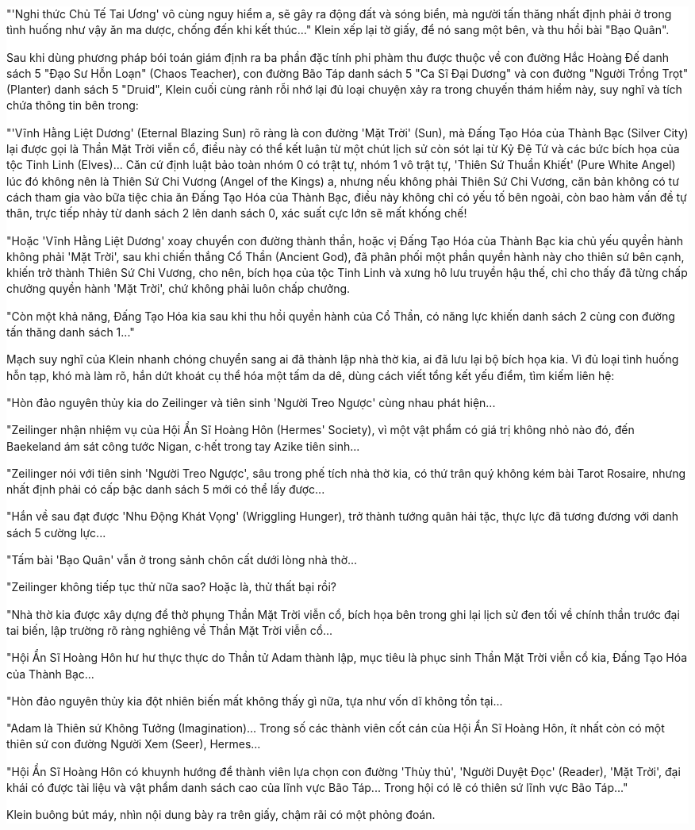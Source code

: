"'Nghi thức Chủ Tế Tai Ương' vô cùng nguy hiểm a, sẽ gây ra động đất và sóng biển, mà người tấn thăng nhất định phải ở trong tình huống như vậy ăn ma dược, chống đến khi kết thúc..." Klein xếp lại tờ giấy, để nó sang một bên, và thu hồi bài "Bạo Quân".

Sau khi dùng phương pháp bói toán giám định ra ba phần đặc tính phi phàm thu được thuộc về con đường Hắc Hoàng Đế danh sách 5 "Đạo Sư Hỗn Loạn" (Chaos Teacher), con đường Bão Táp danh sách 5 "Ca Sĩ Đại Dương" và con đường "Người Trồng Trọt" (Planter) danh sách 5 "Druid", Klein cuối cùng rảnh rỗi nhớ lại đủ loại chuyện xảy ra trong chuyến thám hiểm này, suy nghĩ và tích chứa thông tin bên trong:

"'Vĩnh Hằng Liệt Dương' (Eternal Blazing Sun) rõ ràng là con đường 'Mặt Trời' (Sun), mà Đấng Tạo Hóa của Thành Bạc (Silver City) lại được gọi là Thần Mặt Trời viễn cổ, điều này có thể kết luận từ một chút lịch sử còn sót lại từ Kỷ Đệ Tứ và các bức bích họa của tộc Tinh Linh (Elves)... Căn cứ định luật bảo toàn nhóm 0 có trật tự, nhóm 1 vô trật tự, 'Thiên Sứ Thuần Khiết' (Pure White Angel) lúc đó không nên là Thiên Sứ Chi Vương (Angel of the Kings) a, nhưng nếu không phải Thiên Sứ Chi Vương, căn bản không có tư cách tham gia vào bữa tiệc chia ăn Đấng Tạo Hóa của Thành Bạc, điều này không chỉ có yếu tố bên ngoài, còn bao hàm vấn đề tự thân, trực tiếp nhảy từ danh sách 2 lên danh sách 0, xác suất cực lớn sẽ mất khống chế!

"Hoặc 'Vĩnh Hằng Liệt Dương' xoay chuyển con đường thành thần, hoặc vị Đấng Tạo Hóa của Thành Bạc kia chủ yếu quyền hành không phải 'Mặt Trời', sau khi chiến thắng Cổ Thần (Ancient God), đã phân phối một phần quyền hành này cho thiên sứ bên cạnh, khiến trở thành Thiên Sứ Chi Vương, cho nên, bích họa của tộc Tinh Linh và xưng hô lưu truyền hậu thế, chỉ cho thấy đã từng chấp chưởng quyền hành 'Mặt Trời', chứ không phải luôn chấp chưởng.

"Còn một khả năng, Đấng Tạo Hóa kia sau khi thu hồi quyền hành của Cổ Thần, có năng lực khiến danh sách 2 cùng con đường tấn thăng danh sách 1..."

Mạch suy nghĩ của Klein nhanh chóng chuyển sang ai đã thành lập nhà thờ kia, ai đã lưu lại bộ bích họa kia. Vì đủ loại tình huống hỗn tạp, khó mà làm rõ, hắn dứt khoát cụ thể hóa một tấm da dê, dùng cách viết tổng kết yếu điểm, tìm kiếm liên hệ:

"Hòn đảo nguyên thủy kia do Zeilinger và tiên sinh 'Người Treo Ngược' cùng nhau phát hiện...

"Zeilinger nhận nhiệm vụ của Hội Ẩn Sĩ Hoàng Hôn (Hermes' Society), vì một vật phẩm có giá trị không nhỏ nào đó, đến Baekeland ám sát công tước Nigan, c·hết trong tay Azike tiên sinh...

"Zeilinger nói với tiên sinh 'Người Treo Ngược', sâu trong phế tích nhà thờ kia, có thứ trân quý không kém bài Tarot Rosaire, nhưng nhất định phải có cấp bậc danh sách 5 mới có thể lấy được...

"Hắn về sau đạt được 'Nhu Động Khát Vọng' (Wriggling Hunger), trở thành tướng quân hải tặc, thực lực đã tương đương với danh sách 5 cường lực...

"Tấm bài 'Bạo Quân' vẫn ở trong sảnh chôn cất dưới lòng nhà thờ...

"Zeilinger không tiếp tục thử nữa sao? Hoặc là, thử thất bại rồi?

"Nhà thờ kia được xây dựng để thờ phụng Thần Mặt Trời viễn cổ, bích họa bên trong ghi lại lịch sử đen tối về chính thần trước đại tai biến, lập trường rõ ràng nghiêng về Thần Mặt Trời viễn cổ...

"Hội Ẩn Sĩ Hoàng Hôn hư hư thực thực do Thần tử Adam thành lập, mục tiêu là phục sinh Thần Mặt Trời viễn cổ kia, Đấng Tạo Hóa của Thành Bạc...

"Hòn đảo nguyên thủy kia đột nhiên biến mất không thấy gì nữa, tựa như vốn dĩ không tồn tại...

"Adam là Thiên sứ Không Tưởng (Imagination)... Trong số các thành viên cốt cán của Hội Ẩn Sĩ Hoàng Hôn, ít nhất còn có một thiên sứ con đường Người Xem (Seer), Hermes...

"Hội Ẩn Sĩ Hoàng Hôn có khuynh hướng để thành viên lựa chọn con đường 'Thủy thủ', 'Người Duyệt Đọc' (Reader), 'Mặt Trời', đại khái có được tài liệu và vật phẩm danh sách cao của lĩnh vực Bão Táp... Trong hội có lẽ có thiên sứ lĩnh vực Bão Táp..."

Klein buông bút máy, nhìn nội dung bày ra trên giấy, chậm rãi có một phỏng đoán.